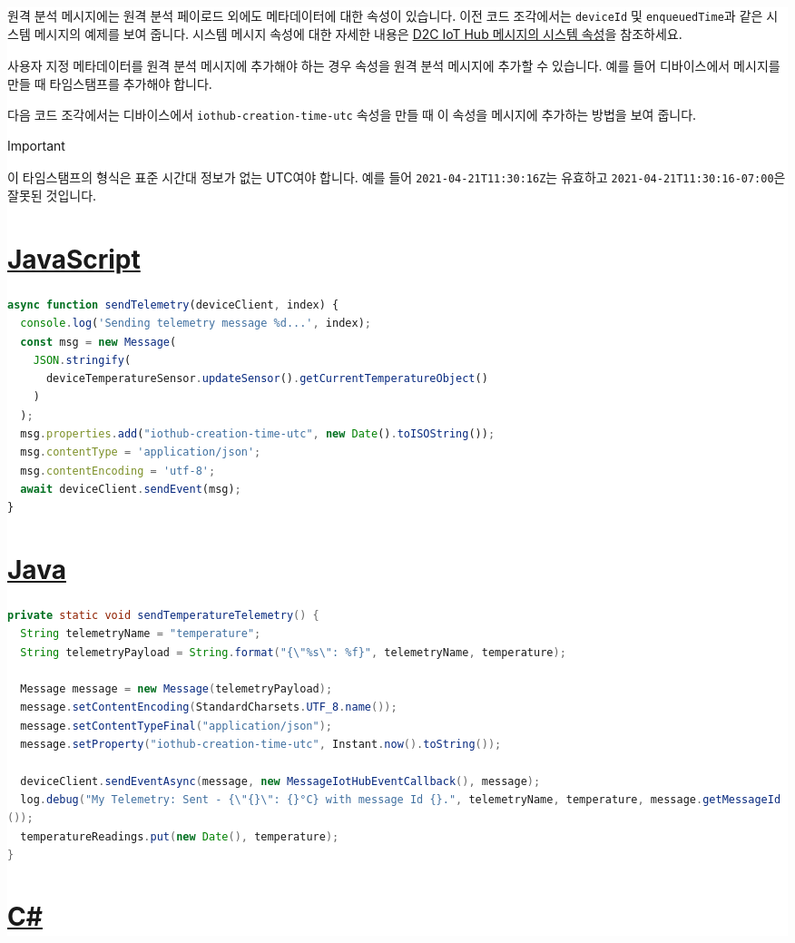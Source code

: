 원격 분석 메시지에는 원격 분석 페이로드 외에도 메타데이터에 대한 속성이 있습니다. 이전 코드 조각에서는 `deviceId` 및 `enqueuedTime`과 같은 시스템 메시지의 예제를 보여 줍니다. 시스템 메시지 속성에 대한 자세한 내용은 [D2C IoT Hub 메시지의 시스템 속성](../../iot-hub/iot-hub-devguide-messages-construct.md#system-properties-of-d2c-iot-hub-messages)을 참조하세요.

사용자 지정 메타데이터를 원격 분석 메시지에 추가해야 하는 경우 속성을 원격 분석 메시지에 추가할 수 있습니다. 예를 들어 디바이스에서 메시지를 만들 때 타임스탬프를 추가해야 합니다.

다음 코드 조각에서는 디바이스에서 `iothub-creation-time-utc` 속성을 만들 때 이 속성을 메시지에 추가하는 방법을 보여 줍니다.

> [!IMPORTANT]
> 이 타임스탬프의 형식은 표준 시간대 정보가 없는 UTC여야 합니다. 예를 들어 `2021-04-21T11:30:16Z`는 유효하고 `2021-04-21T11:30:16-07:00`은 잘못된 것입니다.

# <a name="javascript"></a>[JavaScript](#tab/javascript)

```javascript
async function sendTelemetry(deviceClient, index) {
  console.log('Sending telemetry message %d...', index);
  const msg = new Message(
    JSON.stringify(
      deviceTemperatureSensor.updateSensor().getCurrentTemperatureObject()
    )
  );
  msg.properties.add("iothub-creation-time-utc", new Date().toISOString());
  msg.contentType = 'application/json';
  msg.contentEncoding = 'utf-8';
  await deviceClient.sendEvent(msg);
}
```

# <a name="java"></a>[Java](#tab/java)

```java
private static void sendTemperatureTelemetry() {
  String telemetryName = "temperature";
  String telemetryPayload = String.format("{\"%s\": %f}", telemetryName, temperature);

  Message message = new Message(telemetryPayload);
  message.setContentEncoding(StandardCharsets.UTF_8.name());
  message.setContentTypeFinal("application/json");
  message.setProperty("iothub-creation-time-utc", Instant.now().toString());

  deviceClient.sendEventAsync(message, new MessageIotHubEventCallback(), message);
  log.debug("My Telemetry: Sent - {\"{}\": {}°C} with message Id {}.", telemetryName, temperature, message.getMessageId());
  temperatureReadings.put(new Date(), temperature);
}
```

# <a name="c"></a>[C#](#tab/csharp)
